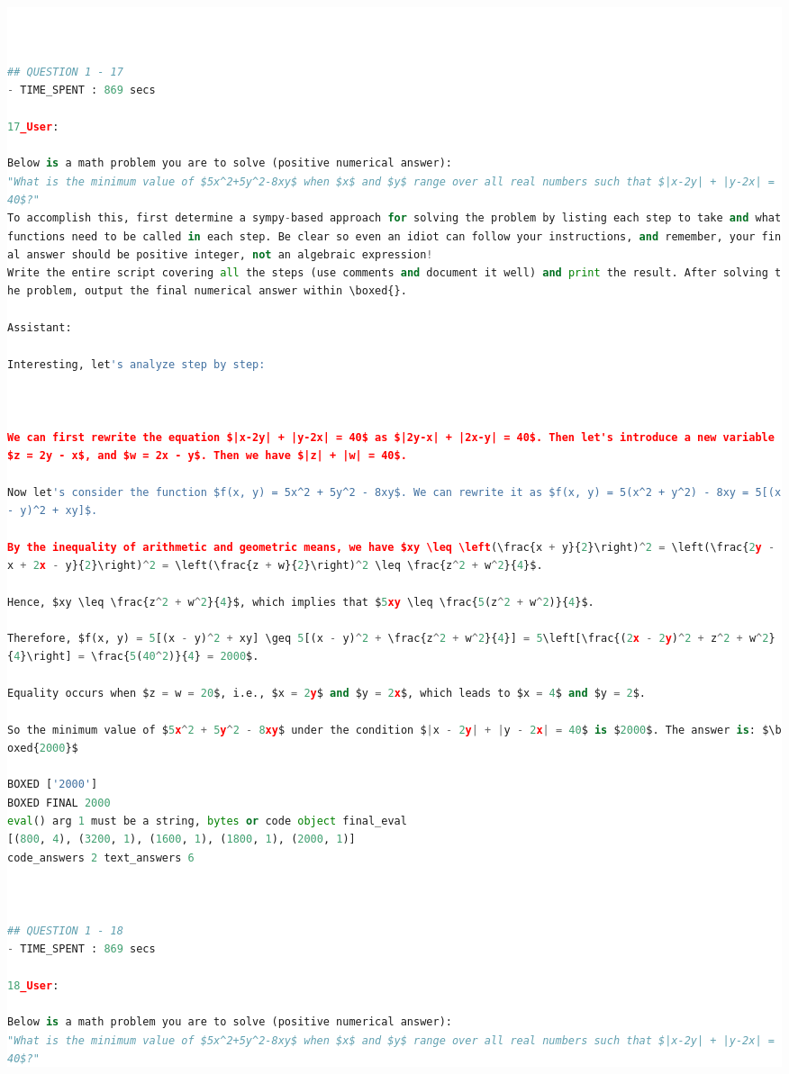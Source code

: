 ```python



## QUESTION 1 - 17 
- TIME_SPENT : 869 secs

17_User:

Below is a math problem you are to solve (positive numerical answer):
"What is the minimum value of $5x^2+5y^2-8xy$ when $x$ and $y$ range over all real numbers such that $|x-2y| + |y-2x| = 40$?"
To accomplish this, first determine a sympy-based approach for solving the problem by listing each step to take and what functions need to be called in each step. Be clear so even an idiot can follow your instructions, and remember, your final answer should be positive integer, not an algebraic expression!
Write the entire script covering all the steps (use comments and document it well) and print the result. After solving the problem, output the final numerical answer within \boxed{}.

Assistant: 

Interesting, let's analyze step by step:



We can first rewrite the equation $|x-2y| + |y-2x| = 40$ as $|2y-x| + |2x-y| = 40$. Then let's introduce a new variable $z = 2y - x$, and $w = 2x - y$. Then we have $|z| + |w| = 40$. 

Now let's consider the function $f(x, y) = 5x^2 + 5y^2 - 8xy$. We can rewrite it as $f(x, y) = 5(x^2 + y^2) - 8xy = 5[(x - y)^2 + xy]$.

By the inequality of arithmetic and geometric means, we have $xy \leq \left(\frac{x + y}{2}\right)^2 = \left(\frac{2y - x + 2x - y}{2}\right)^2 = \left(\frac{z + w}{2}\right)^2 \leq \frac{z^2 + w^2}{4}$. 

Hence, $xy \leq \frac{z^2 + w^2}{4}$, which implies that $5xy \leq \frac{5(z^2 + w^2)}{4}$. 

Therefore, $f(x, y) = 5[(x - y)^2 + xy] \geq 5[(x - y)^2 + \frac{z^2 + w^2}{4}] = 5\left[\frac{(2x - 2y)^2 + z^2 + w^2}{4}\right] = \frac{5(40^2)}{4} = 2000$.

Equality occurs when $z = w = 20$, i.e., $x = 2y$ and $y = 2x$, which leads to $x = 4$ and $y = 2$.

So the minimum value of $5x^2 + 5y^2 - 8xy$ under the condition $|x - 2y| + |y - 2x| = 40$ is $2000$. The answer is: $\boxed{2000}$

BOXED ['2000']
BOXED FINAL 2000
eval() arg 1 must be a string, bytes or code object final_eval
[(800, 4), (3200, 1), (1600, 1), (1800, 1), (2000, 1)]
code_answers 2 text_answers 6



## QUESTION 1 - 18 
- TIME_SPENT : 869 secs

18_User:

Below is a math problem you are to solve (positive numerical answer):
"What is the minimum value of $5x^2+5y^2-8xy$ when $x$ and $y$ range over all real numbers such that $|x-2y| + |y-2x| = 40$?"
```
